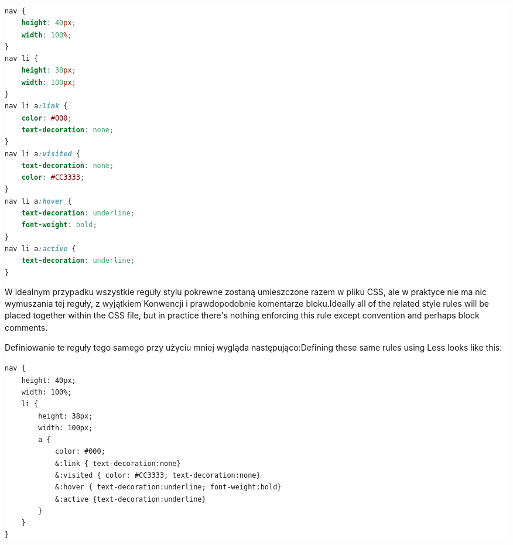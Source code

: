 ```css
nav {
    height: 40px;
    width: 100%;
}
nav li {
    height: 38px;
    width: 100px;
}
nav li a:link {
    color: #000;
    text-decoration: none;
}
nav li a:visited {
    text-decoration: none;
    color: #CC3333;
}
nav li a:hover {
    text-decoration: underline;
    font-weight: bold;
}
nav li a:active {
    text-decoration: underline;
}
```

<span data-ttu-id="0e016-154">W idealnym przypadku wszystkie reguły stylu pokrewne zostaną umieszczone razem w pliku CSS, ale w praktyce nie ma nic wymuszania tej reguły, z wyjątkiem Konwencji i prawdopodobnie komentarze bloku.</span><span class="sxs-lookup"><span data-stu-id="0e016-154">Ideally all of the related style rules will be placed together within the CSS file, but in practice there's nothing enforcing this rule except convention and perhaps block comments.</span></span>

<span data-ttu-id="0e016-155">Definiowanie te reguły tego samego przy użyciu mniej wygląda następująco:</span><span class="sxs-lookup"><span data-stu-id="0e016-155">Defining these same rules using Less looks like this:</span></span>

```less
nav {
    height: 40px;
    width: 100%;
    li {
        height: 38px;
        width: 100px;
        a {
            color: #000;
            &:link { text-decoration:none}
            &:visited { color: #CC3333; text-decoration:none}
            &:hover { text-decoration:underline; font-weight:bold}
            &:active {text-decoration:underline}
        }
    }
}
```
